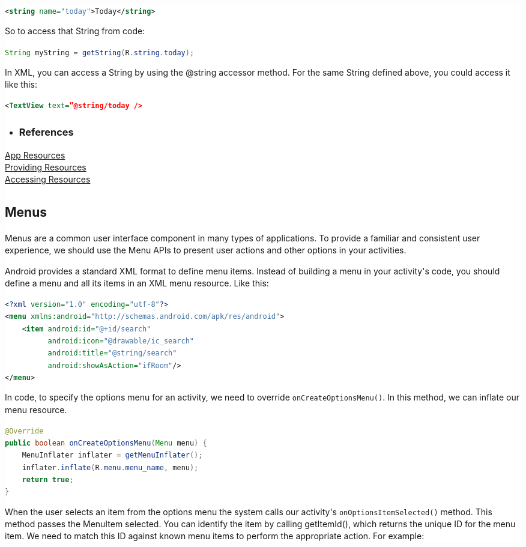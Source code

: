 ``` xml
<string name="today">Today</string>
```

So to access that String from code:

``` java
String myString = getString(R.string.today);
```

In XML, you can access a String by using the @string accessor method. For the same String defined above, you could access it like this:

``` xml
<TextView text=”@string/today />
```

- ### References
[App Resources](https://developer.android.com/guide/topics/resources/index.html)<br>
[Providing Resources](https://developer.android.com/guide/topics/resources/providing-resources.html)<br>
[Accessing Resources
](https://developer.android.com/guide/topics/resources/accessing-resources.html)

## Menus

Menus are a common user interface component in many types of applications. To provide a familiar and consistent user experience, we should use the Menu APIs to present user actions and other options in your activities.

Android provides a standard XML format to define menu items. Instead of building a menu in your activity's code, you should define a menu and all its items in an XML menu resource. Like this:

``` xml
<?xml version="1.0" encoding="utf-8"?>
<menu xmlns:android="http://schemas.android.com/apk/res/android">
    <item android:id="@+id/search"
          android:icon="@drawable/ic_search"
          android:title="@string/search"
          android:showAsAction="ifRoom"/>
</menu>
```

In code, to specify the options menu for an activity, we need to override `onCreateOptionsMenu()`. In this method, we can inflate our menu resource. 

``` java
@Override
public boolean onCreateOptionsMenu(Menu menu) {
    MenuInflater inflater = getMenuInflater();
    inflater.inflate(R.menu.menu_name, menu);
    return true;
}
```

When the user selects an item from the options menu the system calls our activity's `onOptionsItemSelected()` method. This method passes the MenuItem selected. You can identify the item by calling getItemId(), which returns the unique ID for the menu item. We need to match this ID against known menu items to perform the appropriate action. For example:
